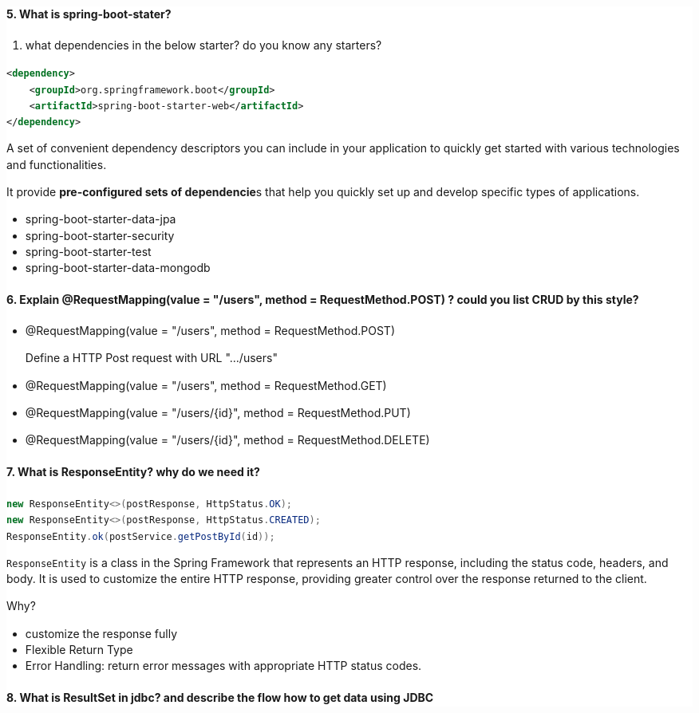 

#### 5. What is spring-boot-stater?

1. what dependencies in the below starter? do you know any starters?
```xml
<dependency>
    <groupId>org.springframework.boot</groupId>
    <artifactId>spring-boot-starter-web</artifactId>
</dependency>
```

 A set of convenient dependency descriptors you can include in your application to quickly get started with various technologies and functionalities.

It provide **pre-configured sets of dependencie**s that help you quickly set up and develop specific types of applications. 

- spring-boot-starter-data-jpa
- spring-boot-starter-security
- spring-boot-starter-test
- spring-boot-starter-data-mongodb



#### 6. Explain @RequestMapping(value = "/users", method = RequestMethod.POST) ? could you list CRUD by this style?

- @RequestMapping(value = "/users", method = RequestMethod.POST)

  Define a HTTP Post request with URL ".../users"

- @RequestMapping(value = "/users", method = RequestMethod.GET)

- @RequestMapping(value = "/users/{id}", method = RequestMethod.PUT)

- @RequestMapping(value = "/users/{id}", method = RequestMethod.DELETE)



#### 7. What is ResponseEntity? why do we need it?

```java
new ResponseEntity<>(postResponse, HttpStatus.OK);
new ResponseEntity<>(postResponse, HttpStatus.CREATED);
ResponseEntity.ok(postService.getPostById(id));	
```

`ResponseEntity` is a class in the Spring Framework that represents an HTTP response, including the status code, headers, and body. It is used to customize the entire HTTP response, providing greater control over the response returned to the client.

Why?

-  customize the response fully
- Flexible Return Type
- Error Handling:  return error messages with appropriate HTTP status codes.



#### 8. What is ResultSet in jdbc? and describe the flow how to get data using JDBC 

